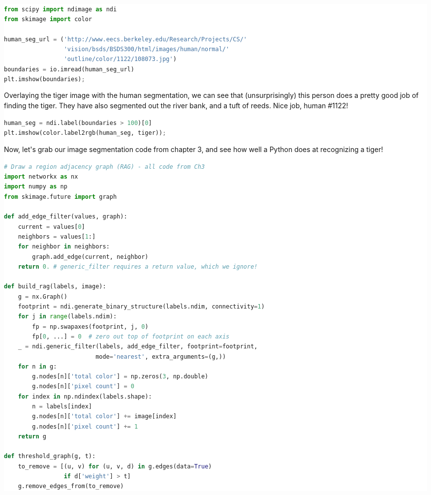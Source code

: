 ```python
from scipy import ndimage as ndi
from skimage import color

human_seg_url = ('http://www.eecs.berkeley.edu/Research/Projects/CS/'
                 'vision/bsds/BSDS300/html/images/human/normal/'
                 'outline/color/1122/108073.jpg')
boundaries = io.imread(human_seg_url)
plt.imshow(boundaries);
```



Overlaying the tiger image with the human segmentation, we can see that (unsurprisingly) this person does a pretty good job of finding the tiger.
They have also segmented out the river bank, and a tuft of reeds.
Nice job, human #1122!

```python
human_seg = ndi.label(boundaries > 100)[0]
plt.imshow(color.label2rgb(human_seg, tiger));
```



Now, let's grab our image segmentation code from chapter 3, and see how well a Python does at recognizing a tiger!

```python
# Draw a region adjacency graph (RAG) - all code from Ch3
import networkx as nx
import numpy as np
from skimage.future import graph

def add_edge_filter(values, graph):
    current = values[0]
    neighbors = values[1:]
    for neighbor in neighbors:
        graph.add_edge(current, neighbor)
    return 0. # generic_filter requires a return value, which we ignore!

def build_rag(labels, image):
    g = nx.Graph()
    footprint = ndi.generate_binary_structure(labels.ndim, connectivity=1)
    for j in range(labels.ndim):
        fp = np.swapaxes(footprint, j, 0)
        fp[0, ...] = 0  # zero out top of footprint on each axis
    _ = ndi.generic_filter(labels, add_edge_filter, footprint=footprint,
                          mode='nearest', extra_arguments=(g,))
    for n in g:
        g.nodes[n]['total color'] = np.zeros(3, np.double)
        g.nodes[n]['pixel count'] = 0
    for index in np.ndindex(labels.shape):
        n = labels[index]
        g.nodes[n]['total color'] += image[index]
        g.nodes[n]['pixel count'] += 1
    return g

def threshold_graph(g, t):
    to_remove = [(u, v) for (u, v, d) in g.edges(data=True)
                 if d['weight'] > t]
    g.remove_edges_from(to_remove)
```


[^Newman]: Newman MEJ (2006). Modularity and community structure in networks.
[^bsds]: P. Arbelaez, M. Maire, C. Fowlkes and J. Malik. IEEE TPAMI, Vol. 33, No. 5, pp. 898-916, May 2011.